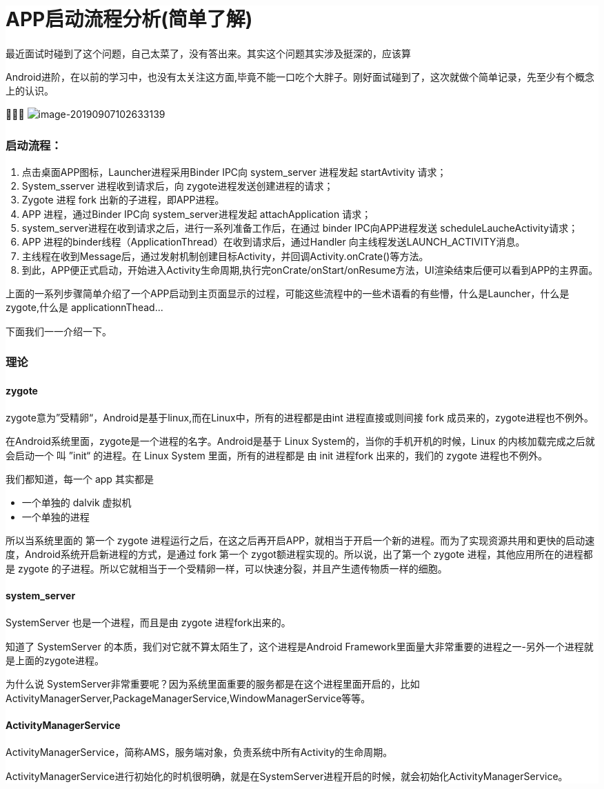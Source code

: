 # APP启动流程分析(简单了解)

最近面试时碰到了这个问题，自己太菜了，没有答出来。其实这个问题其实涉及挺深的，应该算

Android进阶，在以前的学习中，也没有太关注这方面,毕竟不能一口吃个大胖子。刚好面试碰到了，这次就做个简单记录，先至少有个概念上的认识。

 ![image-20190907102633139](https://tva1.sinaimg.cn/large/006y8mN6ly1g6qqsv55acj31670u0arx.jpg)

### 启动流程：

1. 点击桌面APP图标，Launcher进程采用Binder IPC向 system_server 进程发起 startAvtivity 请求；
2. System_sserver 进程收到请求后，向 zygote进程发送创建进程的请求；
3. Zygote 进程 fork 出新的子进程，即APP进程。
4. APP 进程，通过Binder IPC向 system_server进程发起 attachApplication 请求；
5. system_server进程在收到请求之后，进行一系列准备工作后，在通过 binder IPC向APP进程发送 scheduleLaucheActivity请求；
6. APP 进程的binder线程（ApplicationThread）在收到请求后，通过Handler 向主线程发送LAUNCH_ACTIVITY消息。
7. 主线程在收到Message后，通过发射机制创建目标Activity，并回调Activity.onCrate()等方法。
8. 到此，APP便正式启动，开始进入Activity生命周期,执行完onCrate/onStart/onResume方法，UI渲染结束后便可以看到APP的主界面。

上面的一系列步骤简单介绍了一个APP启动到主页面显示的过程，可能这些流程中的一些术语看的有些懵，什么是Launcher，什么是zygote,什么是 applicationnThead...

下面我们一一介绍一下。



### 理论

#### zygote

zygote意为”受精卵“，Android是基于linux,而在Linux中，所有的进程都是由int 进程直接或则间接 fork 成员来的，zygote进程也不例外。

在Android系统里面，zygote是一个进程的名字。Android是基于 Linux System的，当你的手机开机的时候，Linux 的内核加载完成之后就会启动一个 叫 ”init“ 的进程。在 Linux System 里面，所有的进程都是 由 init 进程fork 出来的，我们的 zygote 进程也不例外。

我们都知道，每一个 app 其实都是

- 一个单独的 dalvik 虚拟机
- 一个单独的进程

所以当系统里面的 第一个 zygote 进程运行之后，在这之后再开启APP，就相当于开启一个新的进程。而为了实现资源共用和更快的启动速度，Android系统开启新进程的方式，是通过 fork 第一个 zygot额进程实现的。所以说，出了第一个 zygote 进程，其他应用所在的进程都是 zygote 的子进程。所以它就相当于一个受精卵一样，可以快速分裂，并且产生遗传物质一样的细胞。

#### system_server

SystemServer 也是一个进程，而且是由 zygote 进程fork出来的。

知道了 SystemServer 的本质，我们对它就不算太陌生了，这个进程是Android Framework里面量大非常重要的进程之一-另外一个进程就是上面的zygote进程。

为什么说 SystemServer非常重要呢？因为系统里面重要的服务都是在这个进程里面开启的，比如 ActivityManagerServer,PackageManagerService,WindowManagerService等等。



#### ActivityManagerService

ActivityManagerService，简称AMS，服务端对象，负责系统中所有Activity的生命周期。

ActivityManagerService进行初始化的时机很明确，就是在SystemServer进程开启的时候，就会初始化ActivityManagerService。
